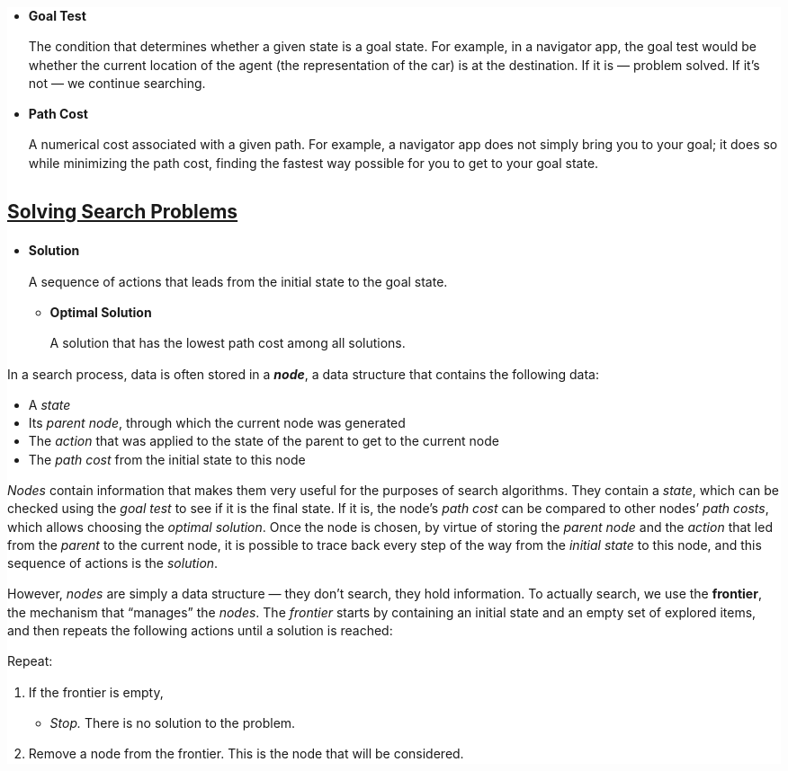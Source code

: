 - **Goal Test**

  The condition that determines whether a given state is a goal state. For example, in a navigator app, the goal test
  would be whether the current location of the agent (the representation of the car) is at the destination. If it is —
  problem solved. If it’s not — we continue searching.

- **Path Cost**

  A numerical cost associated with a given path. For example, a navigator app does not simply bring you to your goal; it
  does so while minimizing the path cost, finding the fastest way possible for you to get to your goal state.

## [Solving Search Problems](https://cs50.harvard.edu/ai/2023/notes/0/#solving-search-problems)

- **Solution**

  A sequence of actions that leads from the initial state to the goal state.

    - **Optimal Solution**

      A solution that has the lowest path cost among all solutions.

In a search process, data is often stored in a **_node_**, a data structure that contains the following data:

- A _state_
- Its _parent node_, through which the current node was generated
- The _action_ that was applied to the state of the parent to get to the current node
- The _path cost_ from the initial state to this node

_Nodes_ contain information that makes them very useful for the purposes of search algorithms. They contain a _state_,
which can be checked using the _goal test_ to see if it is the final state. If it is, the node’s _path cost_ can be
compared to other nodes’ _path costs_, which allows choosing the _optimal solution_. Once the node is chosen, by virtue
of storing the _parent node_ and the _action_ that led from the _parent_ to the current node, it is possible to trace
back every step of the way from the _initial state_ to this node, and this sequence of actions is the _solution_.

However, _nodes_ are simply a data structure — they don’t search, they hold information. To actually search, we use the
**frontier**, the mechanism that “manages” the _nodes_. The _frontier_ starts by containing an initial state and an
empty set of explored items, and then repeats the following actions until a solution is reached:

Repeat:

1. If the frontier is empty,

    - _Stop._ There is no solution to the problem.
2. Remove a node from the frontier. This is the node that will be considered.
